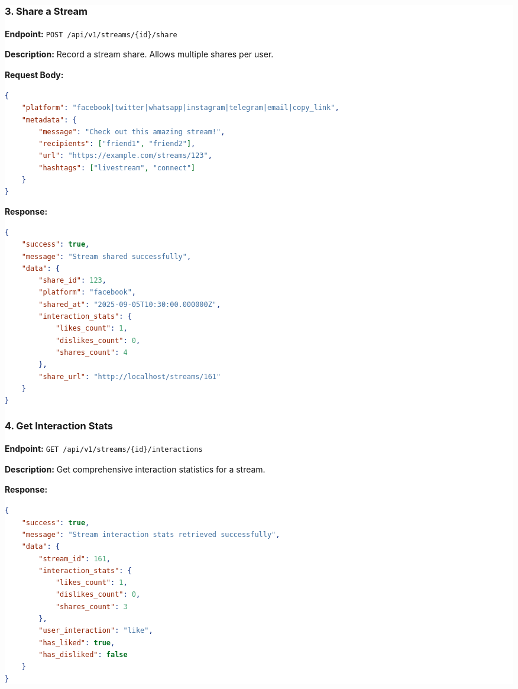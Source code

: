 ### 3. Share a Stream

**Endpoint:** `POST /api/v1/streams/{id}/share`

**Description:** Record a stream share. Allows multiple shares per user.

**Request Body:**

```json
{
    "platform": "facebook|twitter|whatsapp|instagram|telegram|email|copy_link",
    "metadata": {
        "message": "Check out this amazing stream!",
        "recipients": ["friend1", "friend2"],
        "url": "https://example.com/streams/123",
        "hashtags": ["livestream", "connect"]
    }
}
```

**Response:**

```json
{
    "success": true,
    "message": "Stream shared successfully",
    "data": {
        "share_id": 123,
        "platform": "facebook",
        "shared_at": "2025-09-05T10:30:00.000000Z",
        "interaction_stats": {
            "likes_count": 1,
            "dislikes_count": 0,
            "shares_count": 4
        },
        "share_url": "http://localhost/streams/161"
    }
}
```

### 4. Get Interaction Stats

**Endpoint:** `GET /api/v1/streams/{id}/interactions`

**Description:** Get comprehensive interaction statistics for a stream.

**Response:**

```json
{
    "success": true,
    "message": "Stream interaction stats retrieved successfully",
    "data": {
        "stream_id": 161,
        "interaction_stats": {
            "likes_count": 1,
            "dislikes_count": 0,
            "shares_count": 3
        },
        "user_interaction": "like",
        "has_liked": true,
        "has_disliked": false
    }
}
```
